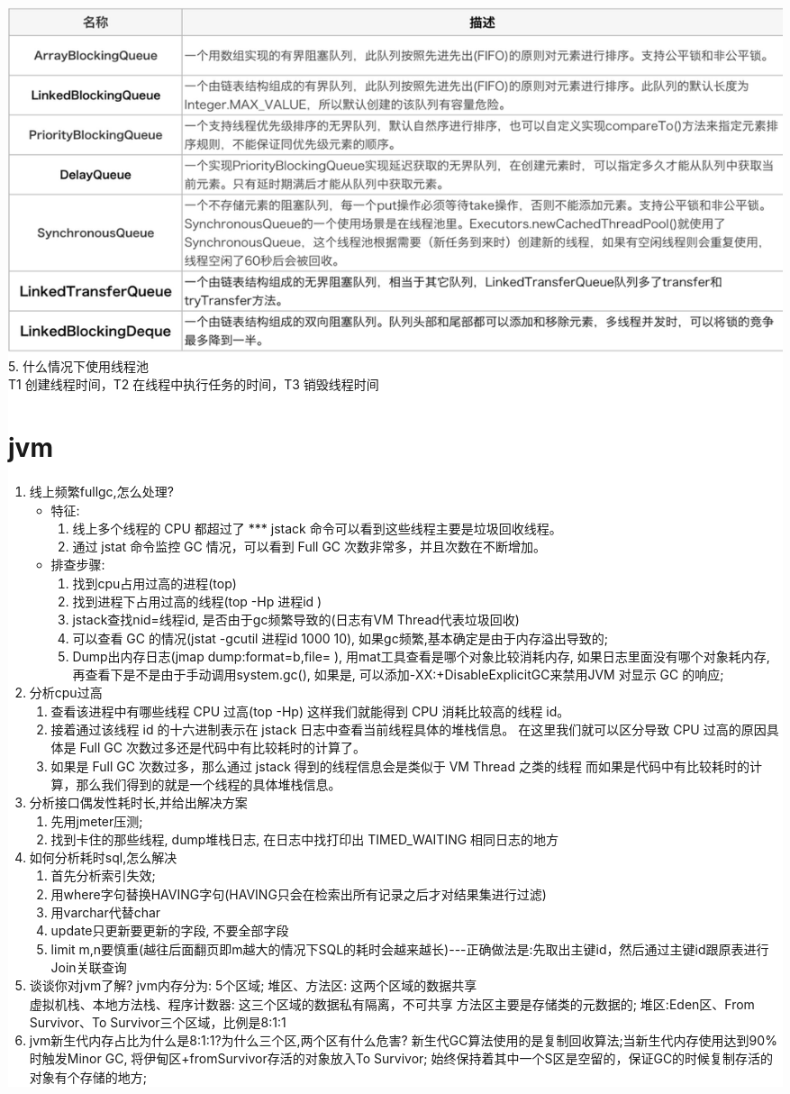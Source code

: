    ![avatar](0-picture/线程池/线程池阻塞队列实现方式.png)
5. 什么情况下使用线程池  
   T1 创建线程时间，T2 在线程中执行任务的时间，T3 销毁线程时间


# jvm
1. 线上频繁fullgc,怎么处理?
    - 特征:
        1. 线上多个线程的 CPU 都超过了 *** jstack 命令可以看到这些线程主要是垃圾回收线程。
        2. 通过 jstat 命令监控 GC 情况，可以看到 Full GC 次数非常多，并且次数在不断增加。
    - 排查步骤:
        1. 找到cpu占用过高的进程(top)
        2. 找到进程下占用过高的线程(top -Hp 进程id )
        3. jstack查找nid=线程id, 是否由于gc频繁导致的(日志有VM Thread代表垃圾回收)
        4. 可以查看 GC 的情况(jstat -gcutil 进程id 1000 10), 如果gc频繁,基本确定是由于内存溢出导致的;
        5. Dump出内存日志(jmap dump:format=b,file= ), 用mat工具查看是哪个对象比较消耗内存,
           如果日志里面没有哪个对象耗内存, 再查看下是不是由于手动调用system.gc(),
           如果是, 可以添加-XX:+DisableExplicitGC来禁用JVM 对显示 GC 的响应;
2. 分析cpu过高
    1. 查看该进程中有哪些线程 CPU 过高(top -Hp)
       这样我们就能得到 CPU 消耗比较高的线程 id。
    2. 接着通过该线程 id 的十六进制表示在 jstack 日志中查看当前线程具体的堆栈信息。
       在这里我们就可以区分导致 CPU 过高的原因具体是 Full GC 次数过多还是代码中有比较耗时的计算了。
    3. 如果是 Full GC 次数过多，那么通过 jstack 得到的线程信息会是类似于 VM Thread 之类的线程
       而如果是代码中有比较耗时的计算，那么我们得到的就是一个线程的具体堆栈信息。
3. 分析接口偶发性耗时长,并给出解决方案
    1. 先用jmeter压测;
    2. 找到卡住的那些线程, dump堆栈日志, 在日志中找打印出 TIMED_WAITING 相同日志的地方
4. 如何分析耗时sql,怎么解决
    1. 首先分析索引失效;
    2. 用where字句替换HAVING字句(HAVING只会在检索出所有记录之后才对结果集进行过滤)
    3. 用varchar代替char
    4. update只更新要更新的字段, 不要全部字段
    5. limit m,n要慎重(越往后面翻页即m越大的情况下SQL的耗时会越来越长)---正确做法是:先取出主键id，然后通过主键id跟原表进行Join关联查询
5. 谈谈你对jvm了解?
   jvm内存分为: 5个区域;
   堆区、方法区: 这两个区域的数据共享  
   虚拟机栈、本地方法栈、程序计数器: 这三个区域的数据私有隔离，不可共享
   方法区主要是存储类的元数据的;
   堆区:Eden区、From Survivor、To Survivor三个区域，比例是8:1:1
6. jvm新生代内存占比为什么是8:1:1?为什么三个区,两个区有什么危害?
   新生代GC算法使用的是复制回收算法;当新生代内存使用达到90%时触发Minor GC, 将伊甸区+fromSurvivor存活的对象放入To Survivor;
   始终保持着其中一个S区是空留的，保证GC的时候复制存活的对象有个存储的地方;